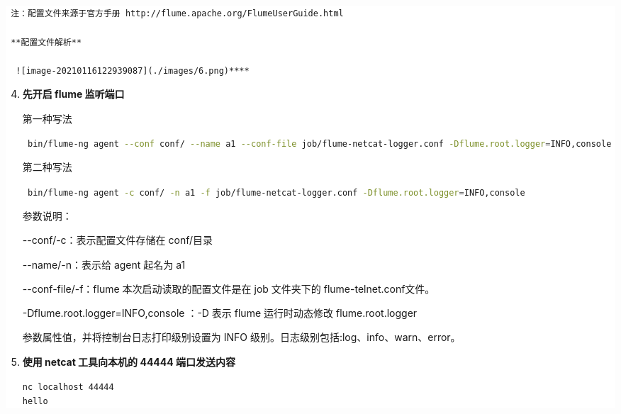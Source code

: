      注：配置文件来源于官方手册 http://flume.apache.org/FlumeUserGuide.html

     **配置文件解析**
     
      ![image-20210116122939087](./images/6.png)****

4. **先开启 flume 监听端口**

   第一种写法

   ```bash
    bin/flume-ng agent --conf conf/ --name a1 --conf-file job/flume-netcat-logger.conf -Dflume.root.logger=INFO,console
   ```

   第二种写法

   ```bash
    bin/flume-ng agent -c conf/ -n a1 -f job/flume-netcat-logger.conf -Dflume.root.logger=INFO,console
   ```

   参数说明：

   --conf/-c：表示配置文件存储在 conf/目录

   --name/-n：表示给 agent 起名为 a1

   --conf-file/-f：flume 本次启动读取的配置文件是在 job 文件夹下的 flume-telnet.conf文件。

   -Dflume.root.logger=INFO,console ：-D 表示 flume 运行时动态修改 flume.root.logger

   参数属性值，并将控制台日志打印级别设置为 INFO 级别。日志级别包括:log、info、warn、error。 

5. **使用 netcat 工具向本机的 44444 端口发送内容**

   ```bash
   nc localhost 44444
   hello
   ```
